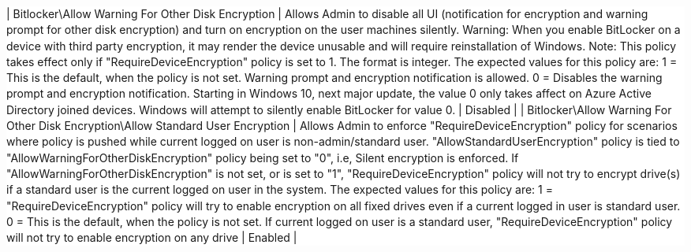 | Bitlocker\Allow Warning For Other Disk Encryption                                                                                                                                                                                                                            | Allows Admin to disable all UI (notification for encryption and warning prompt for other disk encryption) and turn on encryption on the user machines silently. Warning: When you enable BitLocker on a device with third party encryption, it may render the device unusable and will require reinstallation of Windows. Note: This policy takes effect only if "RequireDeviceEncryption" policy is set to 1. The format is integer. The expected values for this policy are: 1 = This is the default, when the policy is not set. Warning prompt and encryption notification is allowed. 0 = Disables the warning prompt and encryption notification. Starting in Windows 10, next major update, the value 0 only takes affect on Azure Active Directory joined devices. Windows will attempt to silently enable BitLocker for value 0.                                                                                                                                                                                                                                                                                                                                                                                                                                                                                                                                                                                                                                                                                                                                                                                                                                                                                                                                                                                                                                                                                                                                                                                                                                                                                                                                                                                                                                                                                                                                                                                                                                                                                                                                                                                                                                                                                                            | Disabled                                                      |
| Bitlocker\Allow Warning For Other Disk Encryption\Allow Standard User Encryption                                                                                                                                                                                             | Allows Admin to enforce "RequireDeviceEncryption" policy for scenarios where policy is pushed while current logged on user is non-admin/standard user. "AllowStandardUserEncryption" policy is tied to "AllowWarningForOtherDiskEncryption" policy being set to "0", i.e, Silent encryption is enforced. If "AllowWarningForOtherDiskEncryption" is not set, or is set to "1", "RequireDeviceEncryption" policy will not try to encrypt drive(s) if a standard user is the current logged on user in the system. The expected values for this policy are: 1 = "RequireDeviceEncryption" policy will try to enable encryption on all fixed drives even if a current logged in user is standard user. 0 = This is the default, when the policy is not set. If current logged on user is a standard user, "RequireDeviceEncryption" policy will not try to enable encryption on any drive                                                                                                                                                                                                                                                                                                                                                                                                                                                                                                                                                                                                                                                                                                                                                                                                                                                                                                                                                                                                                                                                                                                                                                                                                                                                                                                                                                                                                                                                                                                                                                                                                                                                                                                                                                                                                                                               | Enabled                                                       |